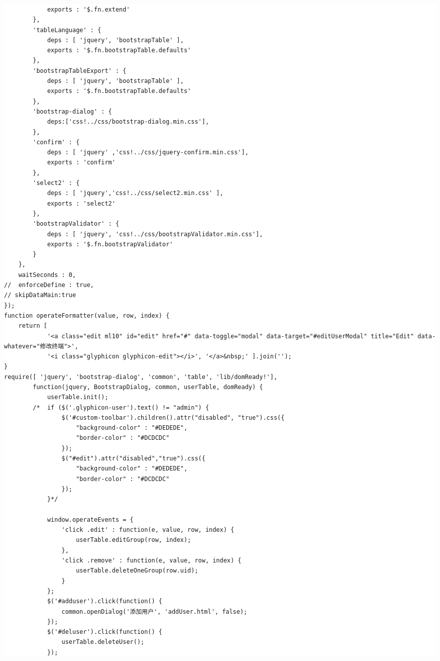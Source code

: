     			exports : '$.fn.extend'
    		},
    		'tableLanguage' : {
    			deps : [ 'jquery', 'bootstrapTable' ],
    			exports : '$.fn.bootstrapTable.defaults'
    		},
    		'bootstrapTableExport' : {
    			deps : [ 'jquery', 'bootstrapTable' ],
    			exports : '$.fn.bootstrapTable.defaults'
    		},
    		'bootstrap-dialog' : {
    			deps:['css!../css/bootstrap-dialog.min.css'],
    		},
    		'confirm' : {
    			deps : [ 'jquery' ,'css!../css/jquery-confirm.min.css'],
    			exports : 'confirm'
    		},
    		'select2' : {
    			deps : [ 'jquery','css!../css/select2.min.css' ],
    			exports : 'select2'
    		},
    		'bootstrapValidator' : {
    			deps : [ 'jquery', 'css!../css/bootstrapValidator.min.css'],
    			exports : '$.fn.bootstrapValidator'
    		}
    	},
    	waitSeconds : 0,
    //	enforceDefine : true,
    // skipDataMain:true
    });
    function operateFormatter(value, row, index) {
    	return [
    			'<a class="edit ml10" id="edit" href="#" data-toggle="modal" data-target="#editUserModal" title="Edit" data-whatever="修改终端">',
    			'<i class="glyphicon glyphicon-edit"></i>', '</a>&nbsp;' ].join('');
    }
    require([ 'jquery', 'bootstrap-dialog', 'common', 'table', 'lib/domReady!'],
    		function(jquery, BootstrapDialog, common, userTable, domReady) {
    			userTable.init();
    		/*	if ($('.glyphicon-user').text() != "admin") {
    				$('#custom-toolbar').children().attr("disabled", "true").css({
    					"background-color" : "#DEDEDE",
    					"border-color" : "#DCDCDC"
    				});
    				$("#edit").attr("disabled","true").css({
    					"background-color" : "#DEDEDE",
    					"border-color" : "#DCDCDC"
    				});
    			}*/
    			
    			window.operateEvents = {
    				'click .edit' : function(e, value, row, index) {
    					userTable.editGroup(row, index);
    				},
    				'click .remove' : function(e, value, row, index) {
    					userTable.deleteOneGroup(row.uid);
    				}
    			};
    			$('#adduser').click(function() {
    				common.openDialog('添加用户', 'addUser.html', false);
    			});
    			$('#deluser').click(function() {
    				userTable.deleteUser();
    			});

  [1]: ./images/%E5%9B%BE%E7%89%871.png "图片1.png"
  [2]: ./images/%E5%9B%BE%E7%89%872.png "图片2.png"
  [3]: ./images/%E5%9B%BE%E7%89%873.png "图片3.png"
  [4]: ./images/%E5%9B%BE%E7%89%873.png "图片3.png"